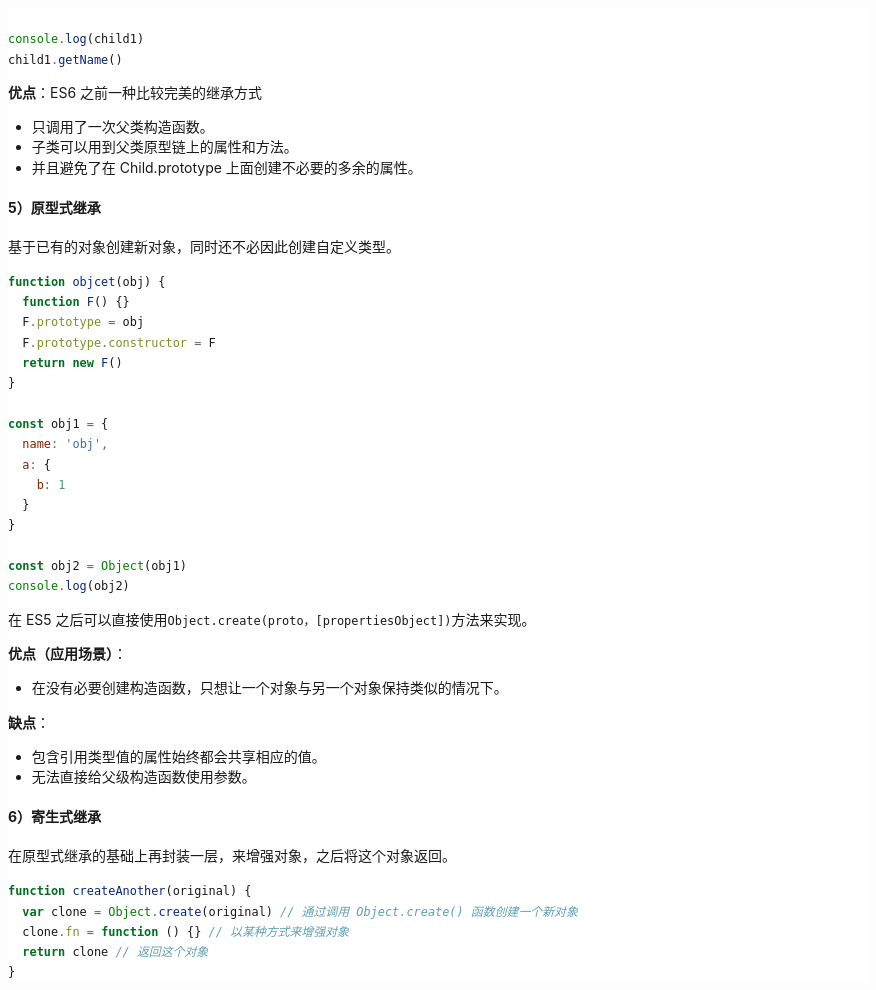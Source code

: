 ```javascript

console.log(child1)
child1.getName()
```

**优点**：ES6 之前一种比较完美的继承方式

- 只调用了一次父类构造函数。
- 子类可以用到父类原型链上的属性和方法。
- 并且避免了在 Child.prototype 上面创建不必要的多余的属性。

#### 5）原型式继承

基于已有的对象创建新对象，同时还不必因此创建自定义类型。

```js
function objcet(obj) {
  function F() {}
  F.prototype = obj
  F.prototype.constructor = F
  return new F()
}

const obj1 = {
  name: 'obj',
  a: {
    b: 1
  }
}

const obj2 = Object(obj1)
console.log(obj2)
```

在 ES5 之后可以直接使用`Object.create(proto，[propertiesObject])`方法来实现。

**优点（应用场景）**：

- 在没有必要创建构造函数，只想让一个对象与另一个对象保持类似的情况下。

**缺点**：

- 包含引用类型值的属性始终都会共享相应的值。
- 无法直接给父级构造函数使用参数。

#### 6）寄生式继承

在原型式继承的基础上再封装一层，来增强对象，之后将这个对象返回。

```javascript
function createAnother(original) {
  var clone = Object.create(original) // 通过调用 Object.create() 函数创建一个新对象
  clone.fn = function () {} // 以某种方式来增强对象
  return clone // 返回这个对象
}
```
